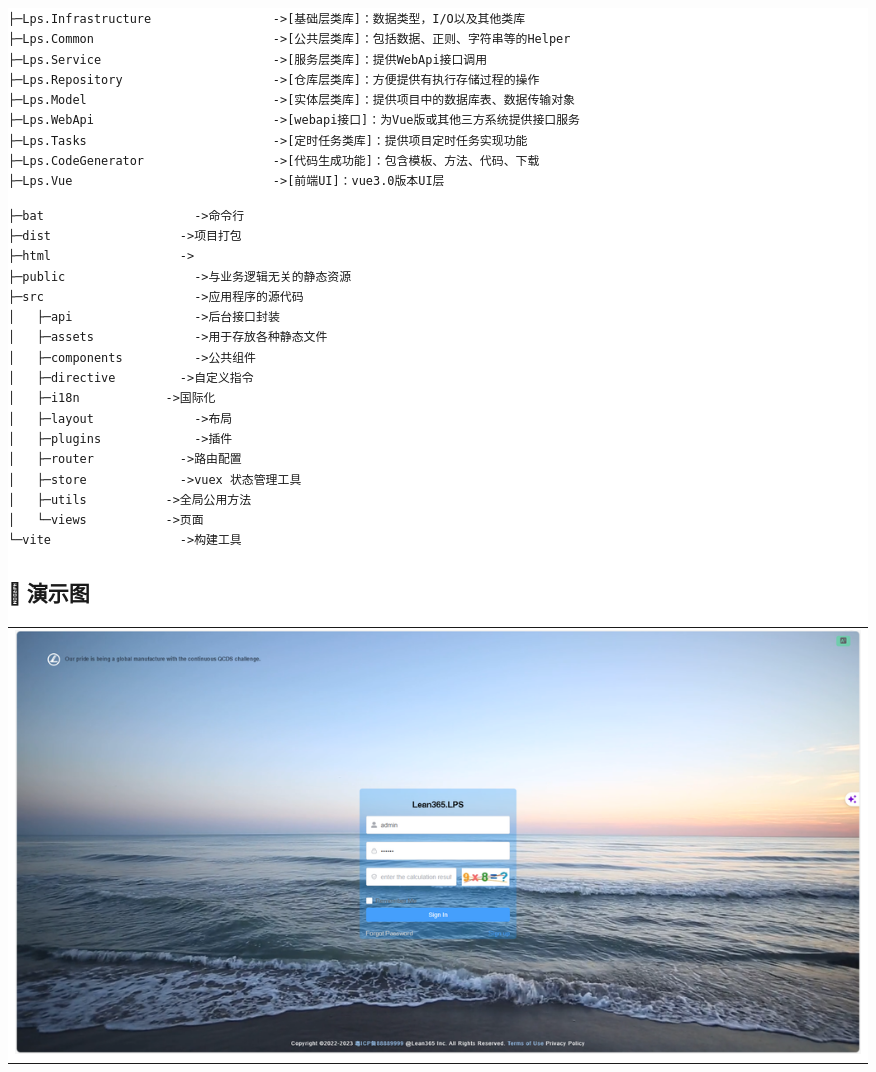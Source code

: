 ```
├─Lps.Infrastructure                 ->[基础层类库]：数据类型，I/O以及其他类库
├─Lps.Common                         ->[公共层类库]：包括数据、正则、字符串等的Helper
├─Lps.Service                        ->[服务层类库]：提供WebApi接口调用
├─Lps.Repository                     ->[仓库层类库]：方便提供有执行存储过程的操作
├─Lps.Model                          ->[实体层类库]：提供项目中的数据库表、数据传输对象
├─Lps.WebApi                         ->[webapi接口]：为Vue版或其他三方系统提供接口服务
├─Lps.Tasks                          ->[定时任务类库]：提供项目定时任务实现功能
├─Lps.CodeGenerator                  ->[代码生成功能]：包含模板、方法、代码、下载
├─Lps.Vue                            ->[前端UI]：vue3.0版本UI层
```

```
├─bat			          ->命令行
├─dist			        ->项目打包
├─html			        ->
├─public			      ->与业务逻辑无关的静态资源
├─src			          ->应用程序的源代码
│	├─api		          ->后台接口封装
│	├─assets		      ->用于存放各种静态文件
│	├─components		  ->公共组件
│	├─directive		    ->自定义指令
│ 	├─i18n		      ->国际化
│	├─layout		      ->布局
│	├─plugins		      ->插件
│ 	├─router		    ->路由配置
│	├─store		        ->vuex 状态管理工具
│ 	├─utils		      ->全局公用方法
│ 	└─views		      ->页面
└─vite			        ->构建工具
```

## 🌻 演示图

<table>
    <tr>
        <td><img src="https://github.com/Lean365/Lean365.LPS/blob/master/Lps.Docs/images/1.png"/></td>